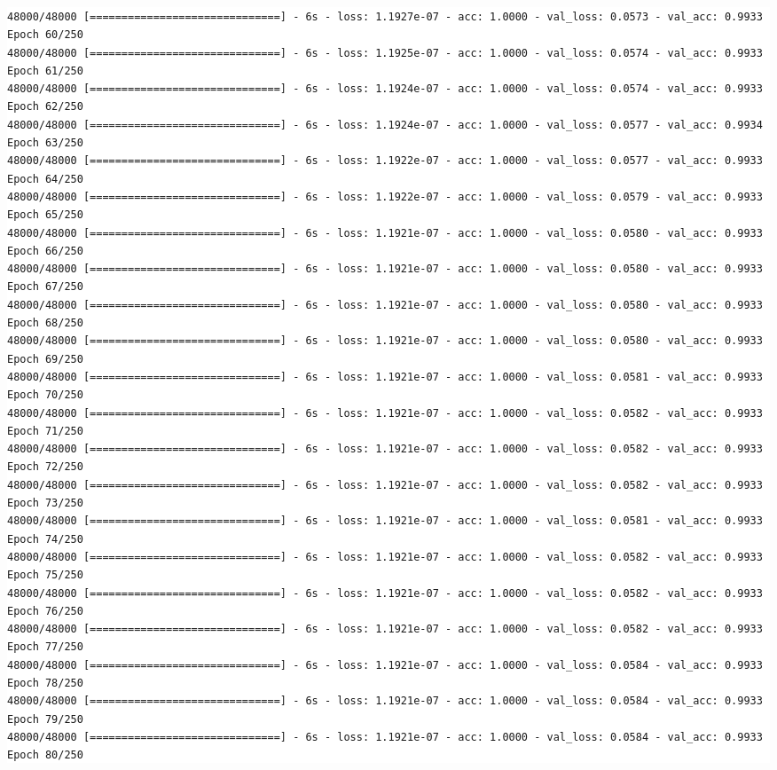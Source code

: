     48000/48000 [==============================] - 6s - loss: 1.1927e-07 - acc: 1.0000 - val_loss: 0.0573 - val_acc: 0.9933
    Epoch 60/250
    48000/48000 [==============================] - 6s - loss: 1.1925e-07 - acc: 1.0000 - val_loss: 0.0574 - val_acc: 0.9933
    Epoch 61/250
    48000/48000 [==============================] - 6s - loss: 1.1924e-07 - acc: 1.0000 - val_loss: 0.0574 - val_acc: 0.9933
    Epoch 62/250
    48000/48000 [==============================] - 6s - loss: 1.1924e-07 - acc: 1.0000 - val_loss: 0.0577 - val_acc: 0.9934
    Epoch 63/250
    48000/48000 [==============================] - 6s - loss: 1.1922e-07 - acc: 1.0000 - val_loss: 0.0577 - val_acc: 0.9933
    Epoch 64/250
    48000/48000 [==============================] - 6s - loss: 1.1922e-07 - acc: 1.0000 - val_loss: 0.0579 - val_acc: 0.9933
    Epoch 65/250
    48000/48000 [==============================] - 6s - loss: 1.1921e-07 - acc: 1.0000 - val_loss: 0.0580 - val_acc: 0.9933
    Epoch 66/250
    48000/48000 [==============================] - 6s - loss: 1.1921e-07 - acc: 1.0000 - val_loss: 0.0580 - val_acc: 0.9933
    Epoch 67/250
    48000/48000 [==============================] - 6s - loss: 1.1921e-07 - acc: 1.0000 - val_loss: 0.0580 - val_acc: 0.9933
    Epoch 68/250
    48000/48000 [==============================] - 6s - loss: 1.1921e-07 - acc: 1.0000 - val_loss: 0.0580 - val_acc: 0.9933
    Epoch 69/250
    48000/48000 [==============================] - 6s - loss: 1.1921e-07 - acc: 1.0000 - val_loss: 0.0581 - val_acc: 0.9933
    Epoch 70/250
    48000/48000 [==============================] - 6s - loss: 1.1921e-07 - acc: 1.0000 - val_loss: 0.0582 - val_acc: 0.9933
    Epoch 71/250
    48000/48000 [==============================] - 6s - loss: 1.1921e-07 - acc: 1.0000 - val_loss: 0.0582 - val_acc: 0.9933
    Epoch 72/250
    48000/48000 [==============================] - 6s - loss: 1.1921e-07 - acc: 1.0000 - val_loss: 0.0582 - val_acc: 0.9933
    Epoch 73/250
    48000/48000 [==============================] - 6s - loss: 1.1921e-07 - acc: 1.0000 - val_loss: 0.0581 - val_acc: 0.9933
    Epoch 74/250
    48000/48000 [==============================] - 6s - loss: 1.1921e-07 - acc: 1.0000 - val_loss: 0.0582 - val_acc: 0.9933
    Epoch 75/250
    48000/48000 [==============================] - 6s - loss: 1.1921e-07 - acc: 1.0000 - val_loss: 0.0582 - val_acc: 0.9933
    Epoch 76/250
    48000/48000 [==============================] - 6s - loss: 1.1921e-07 - acc: 1.0000 - val_loss: 0.0582 - val_acc: 0.9933
    Epoch 77/250
    48000/48000 [==============================] - 6s - loss: 1.1921e-07 - acc: 1.0000 - val_loss: 0.0584 - val_acc: 0.9933
    Epoch 78/250
    48000/48000 [==============================] - 6s - loss: 1.1921e-07 - acc: 1.0000 - val_loss: 0.0584 - val_acc: 0.9933
    Epoch 79/250
    48000/48000 [==============================] - 6s - loss: 1.1921e-07 - acc: 1.0000 - val_loss: 0.0584 - val_acc: 0.9933
    Epoch 80/250